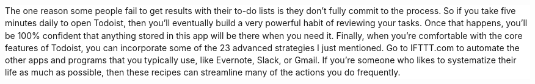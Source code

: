   The one reason some people fail to get results with their to-do lists is they don’t fully commit to the process. So if you take five minutes daily to open Todoist, then you’ll eventually build a very powerful habit of reviewing your tasks. Once that happens, you’ll be 100% confident that anything stored in this app will be there when you need it.
  Finally, when you’re comfortable with the core features of Todoist, you can incorporate some of the 23 advanced strategies I just mentioned. Go to IFTTT.com to automate the other apps and programs that you typically use, like Evernote, Slack, or Gmail. If you’re someone who likes to systematize their life as much as possible, then these recipes can streamline many of the actions you do frequently.
